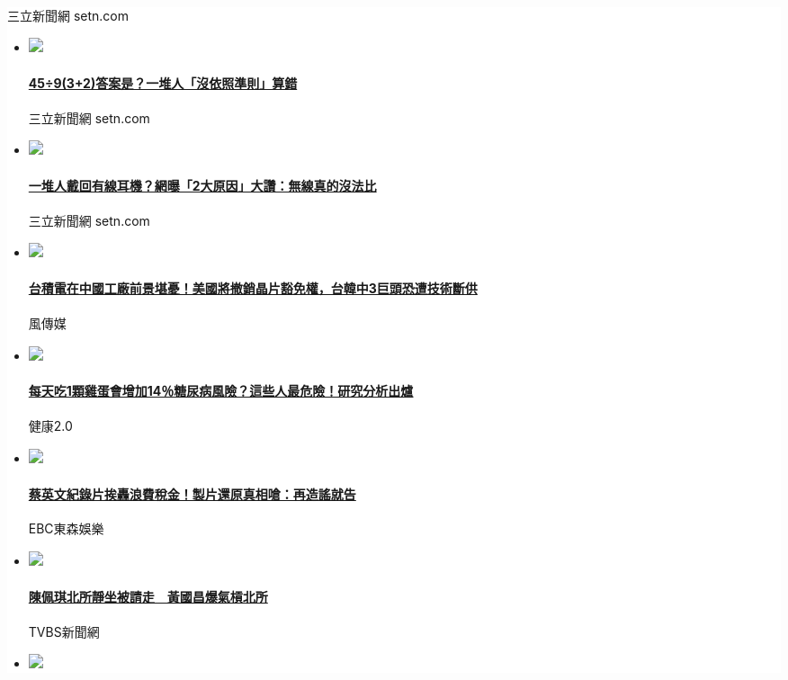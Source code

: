   三立新聞網 setn.com
* ![](https://s.yimg.com/cv/apiv2/default/20190501/placeholder.gif)

  #### [45÷9(3+2)答案是？一堆人「沒依照準則」算錯](https://tw.news.yahoo.com/45-9-3-2-%E7%AD%94%E6%A1%88%E6%98%AF-084500435.html)

  三立新聞網 setn.com
* ![](https://s.yimg.com/cv/apiv2/default/20190501/placeholder.gif)

  #### [一堆人戴回有線耳機？網曝「2大原因」大讚：無線真的沒法比](https://tw.news.yahoo.com/%E5%A0%86%E4%BA%BA%E6%88%B4%E5%9B%9E%E6%9C%89%E7%B7%9A%E8%80%B3%E6%A9%9F-%E7%B6%B2%E6%9B%9D-2%E5%A4%A7%E5%8E%9F%E5%9B%A0-%E5%A4%A7%E8%AE%9A-%E7%84%A1%E7%B7%9A%E7%9C%9F%E7%9A%84%E6%B2%92%E6%B3%95%E6%AF%94-045900613.html)

  三立新聞網 setn.com
* ![](https://s.yimg.com/cv/apiv2/default/20190501/placeholder.gif)

  #### [台積電在中國工廠前景堪憂！美國將撤銷晶片豁免權，台韓中3巨頭恐遭技術斷供](https://tw.news.yahoo.com/%E5%8F%B0%E7%A9%8D%E9%9B%BB%E5%9C%A8%E4%B8%AD%E5%9C%8B%E5%B7%A5%E5%BB%A0%E5%89%8D%E6%99%AF%E5%A0%AA%E6%86%82-%E7%BE%8E%E5%9C%8B%E5%B0%87%E6%92%A4%E9%8A%B7%E6%99%B6%E7%89%87%E8%B1%81%E5%85%8D%E6%AC%8A-%E5%8F%B0%E9%9F%93%E4%B8%AD3%E5%B7%A8%E9%A0%AD%E6%81%90%E9%81%AD%E6%8A%80%E8%A1%93%E6%96%B7%E4%BE%9B-021000593.html)

  風傳媒
* ![](https://s.yimg.com/cv/apiv2/default/20190501/placeholder.gif)

  #### [每天吃1顆雞蛋會增加14％糖尿病風險？這些人最危險！研究分析出爐](https://tw.news.yahoo.com/%E6%AF%8F%E5%A4%A9%E5%90%831%E9%A1%86%E9%9B%9E%E8%9B%8B%E6%9C%83%E5%A2%9E%E5%8A%A014-%E7%B3%96%E5%B0%BF%E7%97%85%E9%A2%A8%E9%9A%AA-%E9%80%99%E4%BA%9B%E4%BA%BA%E6%9C%80%E5%8D%B1%E9%9A%AA-%E7%A0%94%E7%A9%B6%E5%88%86%E6%9E%90%E5%87%BA%E7%88%90-000000576.html)

  健康2.0
* ![](https://s.yimg.com/cv/apiv2/default/20190501/placeholder.gif)

  #### [蔡英文紀錄片挨轟浪費稅金！製片還原真相嗆：再造謠就告](https://tw.news.yahoo.com/%E8%94%A1%E8%8B%B1%E6%96%87%E7%B4%80%E9%8C%84%E7%89%87%E6%8C%A8%E8%BD%9F%E6%B5%AA%E8%B2%BB%E7%A8%85%E9%87%91-%E8%A3%BD%E7%89%87%E9%82%84%E5%8E%9F%E7%9C%9F%E7%9B%B8%E5%97%86-%E5%86%8D%E9%80%A0%E8%AC%A0%E5%B0%B1%E5%91%8A-112900287.html)

  EBC東森娛樂
* ![](https://s.yimg.com/cv/apiv2/default/20190501/placeholder.gif)

  #### [陳佩琪北所靜坐被請走　黃國昌爆氣槓北所](https://tw.news.yahoo.com/%E9%99%B3%E4%BD%A9%E7%90%AA%E5%8C%97%E6%89%80%E9%9D%9C%E5%9D%90%E8%A2%AB%E8%AB%8B%E8%B5%B0-%E9%BB%83%E5%9C%8B%E6%98%8C%E7%88%86%E6%B0%A3%E6%A7%93%E5%8C%97%E6%89%80-152249263.html)

  TVBS新聞網
* ![](https://s.yimg.com/cv/apiv2/default/20190501/placeholder.gif)
